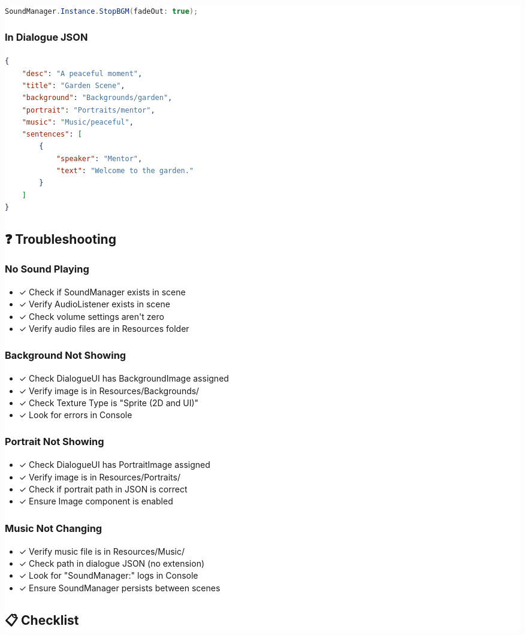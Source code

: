 ```csharp
SoundManager.Instance.StopBGM(fadeOut: true);
```

### In Dialogue JSON

```json
{
    "desc": "A peaceful moment",
    "title": "Garden Scene",
    "background": "Backgrounds/garden",
    "portrait": "Portraits/mentor",
    "music": "Music/peaceful",
    "sentences": [
        {
            "speaker": "Mentor",
            "text": "Welcome to the garden."
        }
    ]
}
```

## ❓ Troubleshooting

### No Sound Playing
- ✓ Check if SoundManager exists in scene
- ✓ Verify AudioListener exists in scene
- ✓ Check volume settings aren't zero
- ✓ Verify audio files are in Resources folder

### Background Not Showing
- ✓ Check DialogueUI has BackgroundImage assigned
- ✓ Verify image is in Resources/Backgrounds/
- ✓ Check Texture Type is "Sprite (2D and UI)"
- ✓ Look for errors in Console

### Portrait Not Showing
- ✓ Check DialogueUI has PortraitImage assigned
- ✓ Verify image is in Resources/Portraits/
- ✓ Check if portrait path in JSON is correct
- ✓ Ensure Image component is enabled

### Music Not Changing
- ✓ Verify music file is in Resources/Music/
- ✓ Check path in dialogue JSON (no extension)
- ✓ Look for "SoundManager:" logs in Console
- ✓ Ensure SoundManager persists between scenes

## 📋 Checklist
